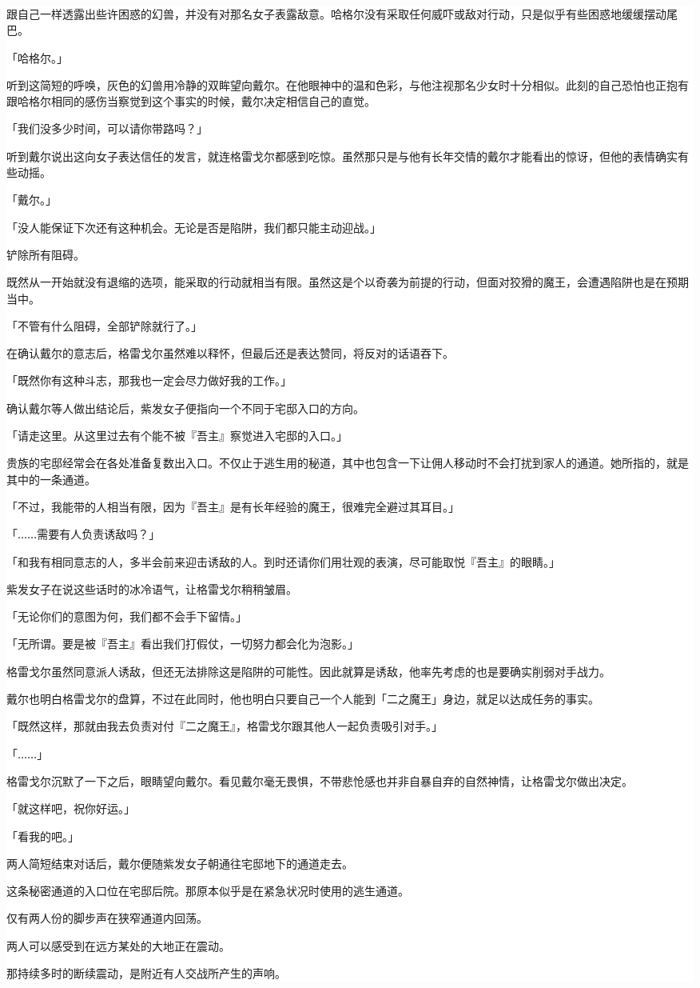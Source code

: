 跟自己一样透露出些许困惑的幻兽，并没有对那名女子表露敌意。哈格尔没有采取任何威吓或敌对行动，只是似乎有些困惑地缓缓摆动尾巴。

「哈格尔。」

听到这简短的呼唤，灰色的幻兽用冷静的双眸望向戴尔。在他眼神中的温和色彩，与他注视那名少女时十分相似。此刻的自己恐怕也正抱有跟哈格尔相同的感伤当察觉到这个事实的时候，戴尔决定相信自己的直觉。

「我们没多少时间，可以请你带路吗？」

听到戴尔说出这向女子表达信任的发言，就连格雷戈尔都感到吃惊。虽然那只是与他有长年交情的戴尔才能看出的惊讶，但他的表情确实有些动摇。

「戴尔。」

「没人能保证下次还有这种机会。无论是否是陷阱，我们都只能主动迎战。」

铲除所有阻碍。

既然从一开始就没有退缩的选项，能采取的行动就相当有限。虽然这是个以奇袭为前提的行动，但面对狡猾的魔王，会遭遇陷阱也是在预期当中。

「不管有什么阻碍，全部铲除就行了。」

在确认戴尔的意志后，格雷戈尔虽然难以释怀，但最后还是表达赞同，将反对的话语吞下。

「既然你有这种斗志，那我也一定会尽力做好我的工作。」

确认戴尔等人做出结论后，紫发女子便指向一个不同于宅邸入口的方向。

「请走这里。从这里过去有个能不被『吾主』察觉进入宅邸的入口。」

贵族的宅邸经常会在各处准备复数出入口。不仅止于逃生用的秘道，其中也包含一下让佣人移动时不会打扰到家人的通道。她所指的，就是其中的一条通道。

「不过，我能带的人相当有限，因为『吾主』是有长年经验的魔王，很难完全避过其耳目。」

「……需要有人负责诱敌吗？」

「和我有相同意志的人，多半会前来迎击诱敌的人。到时还请你们用壮观的表演，尽可能取悦『吾主』的眼睛。」

紫发女子在说这些话时的冰冷语气，让格雷戈尔稍稍皱眉。

「无论你们的意图为何，我们都不会手下留情。」

「无所谓。要是被『吾主』看出我们打假仗，一切努力都会化为泡影。」

格雷戈尔虽然同意派人诱敌，但还无法排除这是陷阱的可能性。因此就算是诱敌，他率先考虑的也是要确实削弱对手战力。

戴尔也明白格雷戈尔的盘算，不过在此同时，他也明白只要自己一个人能到「二之魔王」身边，就足以达成任务的事实。

「既然这样，那就由我去负责对付『二之魔王』，格雷戈尔跟其他人一起负责吸引对手。」

「……」

格雷戈尔沉默了一下之后，眼睛望向戴尔。看见戴尔毫无畏惧，不带悲怆感也并非自暴自弃的自然神情，让格雷戈尔做出决定。

「就这样吧，祝你好运。」

「看我的吧。」

两人简短结束对话后，戴尔便随紫发女子朝通往宅邸地下的通道走去。

这条秘密通道的入口位在宅邸后院。那原本似乎是在紧急状况时使用的逃生通道。

仅有两人份的脚步声在狭窄通道内回荡。

两人可以感受到在远方某处的大地正在震动。

那持续多时的断续震动，是附近有人交战所产生的声响。
